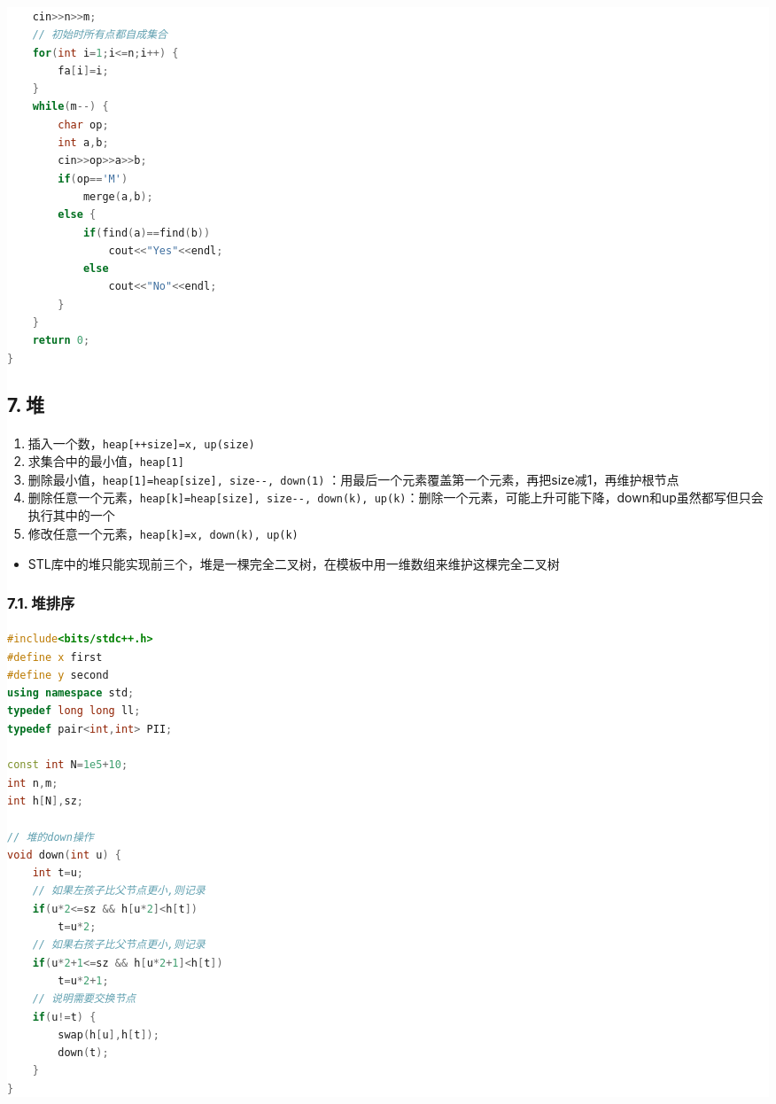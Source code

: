 ``` c++
	cin>>n>>m;
	// 初始时所有点都自成集合
	for(int i=1;i<=n;i++) {
		fa[i]=i;
	}
	while(m--) {
		char op;
		int a,b;
		cin>>op>>a>>b;
		if(op=='M')
			merge(a,b);
		else {
			if(find(a)==find(b))
				cout<<"Yes"<<endl;
			else
				cout<<"No"<<endl;
		}
	}
	return 0;
}
```



## 7. 堆

1. 插入一个数，`heap[++size]=x, up(size)`
2. 求集合中的最小值，`heap[1]`
3. 删除最小值，`heap[1]=heap[size], size--, down(1)` ：用最后一个元素覆盖第一个元素，再把size减1，再维护根节点
4. 删除任意一个元素，`heap[k]=heap[size], size--, down(k), up(k)`：删除一个元素，可能上升可能下降，down和up虽然都写但只会执行其中的一个
5. 修改任意一个元素，`heap[k]=x, down(k), up(k)`

* STL库中的堆只能实现前三个，堆是一棵完全二叉树，在模板中用一维数组来维护这棵完全二叉树



### 7.1. 堆排序

``` c++
#include<bits/stdc++.h>
#define x first
#define y second
using namespace std;
typedef long long ll;
typedef pair<int,int> PII;

const int N=1e5+10;
int n,m;
int h[N],sz;

// 堆的down操作
void down(int u) {
	int t=u;
	// 如果左孩子比父节点更小,则记录
	if(u*2<=sz && h[u*2]<h[t])
		t=u*2;
	// 如果右孩子比父节点更小,则记录
	if(u*2+1<=sz && h[u*2+1]<h[t])
		t=u*2+1;
	// 说明需要交换节点
	if(u!=t) {
		swap(h[u],h[t]);
		down(t);
	}
}
```